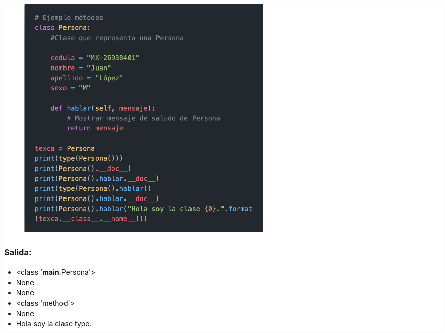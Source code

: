 <img src="../imagenes/15.-PycdPOM3.png" width="550" height="450">

### Salida:
- <class '__main__.Persona'>
- None
- None
- <class 'method'>
- None
- Hola soy la clase type.
